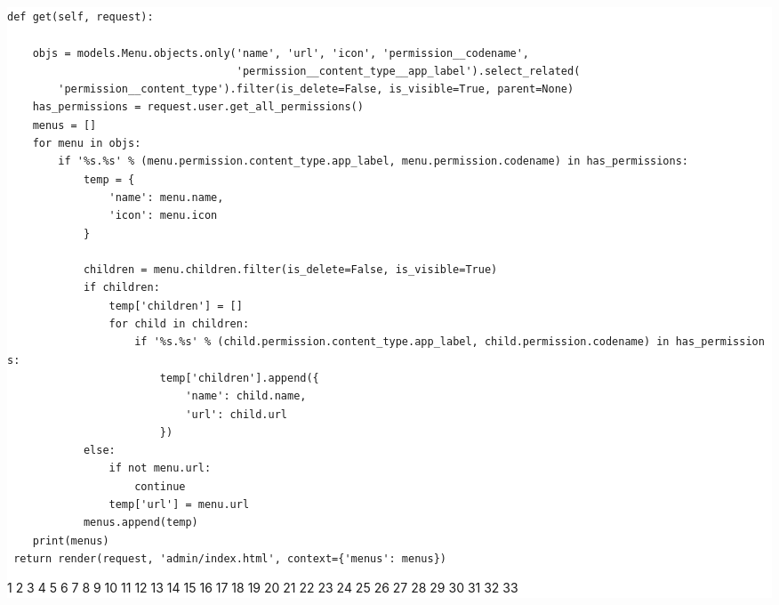     def get(self, request):
		
        objs = models.Menu.objects.only('name', 'url', 'icon', 'permission__codename',
                                        'permission__content_type__app_label').select_related(
            'permission__content_type').filter(is_delete=False, is_visible=True, parent=None)
        has_permissions = request.user.get_all_permissions()
        menus = []
        for menu in objs:
            if '%s.%s' % (menu.permission.content_type.app_label, menu.permission.codename) in has_permissions:
                temp = {
                    'name': menu.name,
                    'icon': menu.icon
                }

                children = menu.children.filter(is_delete=False, is_visible=True)
                if children:
                    temp['children'] = []
                    for child in children:
                        if '%s.%s' % (child.permission.content_type.app_label, child.permission.codename) in has_permissions:
                            temp['children'].append({
                                'name': child.name,
                                'url': child.url
                            })
                else:
                    if not menu.url:
                        continue
                    temp['url'] = menu.url
                menus.append(temp)
        print(menus)
     return render(request, 'admin/index.html', context={'menus': menus})
1
2
3
4
5
6
7
8
9
10
11
12
13
14
15
16
17
18
19
20
21
22
23
24
25
26
27
28
29
30
31
32
33